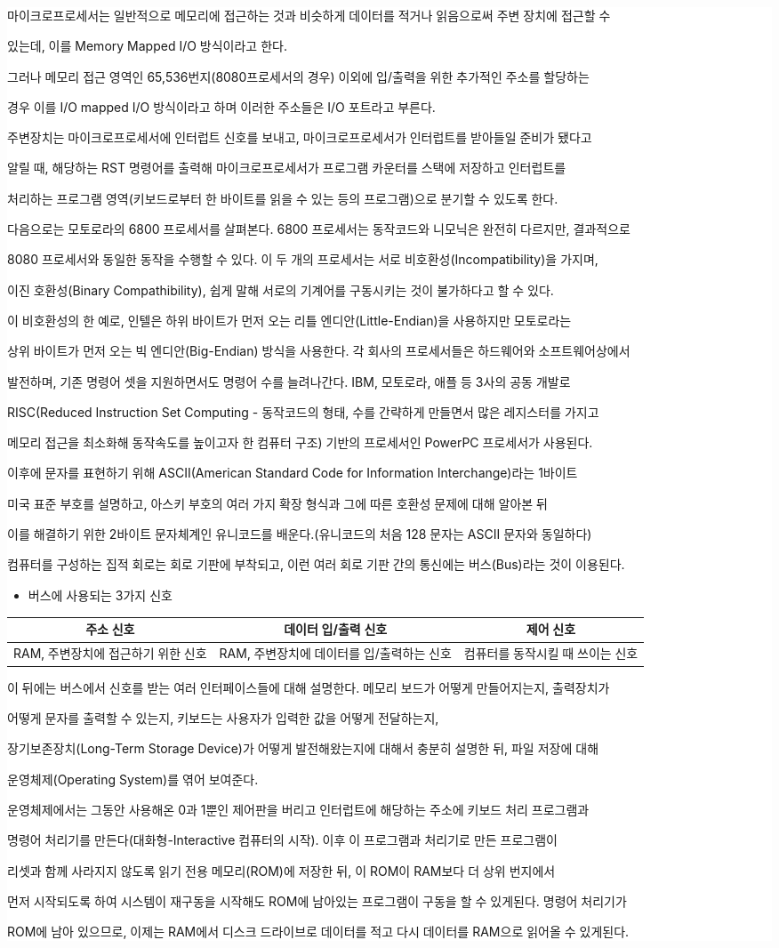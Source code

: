 마이크로프로세서는 일반적으로 메모리에 접근하는 것과 비슷하게 데이터를 적거나 읽음으로써 주변 장치에 접근할 수

있는데, 이를 Memory Mapped I/O 방식이라고 한다. 

그러나 메모리 접근 영역인 65,536번지(8080프로세서의 경우) 이외에 입/출력을 위한 추가적인 주소를 할당하는 

경우 이를 I/O mapped I/O 방식이라고 하며 이러한 주소들은 I/O 포트라고 부른다. 

주변장치는 마이크로프로세서에 인터럽트 신호를 보내고, 마이크로프로세서가 인터럽트를 받아들일 준비가 됐다고 

알릴 때, 해당하는 RST 명령어를 출력해 마이크로프로세서가 프로그램 카운터를 스택에 저장하고 인터럽트를 

처리하는 프로그램 영역(키보드로부터 한 바이트를 읽을 수 있는 등의 프로그램)으로 분기할 수 있도록 한다.

다음으로는 모토로라의 6800 프로세서를 살펴본다. 6800 프로세서는 동작코드와 니모닉은 완전히 다르지만, 결과적으로

8080 프로세서와 동일한 동작을 수행할 수 있다. 이 두 개의 프로세서는 서로 비호환성(Incompatibility)을 가지며,

이진 호환성(Binary Compathibility), 쉽게 말해 서로의 기계어를 구동시키는 것이 불가하다고 할 수 있다.

이 비호환성의 한 예로, 인텔은 하위 바이트가 먼저 오는 리틀 엔디안(Little-Endian)을 사용하지만 모토로라는 

상위 바이트가 먼저 오는 빅 엔디안(Big-Endian) 방식을 사용한다. 각 회사의 프로세서들은 하드웨어와 소프트웨어상에서

발전하며, 기존 명령어 셋을 지원하면서도 명령어 수를 늘려나간다. IBM, 모토로라, 애플 등 3사의 공동 개발로 

RISC(Reduced Instruction Set Computing - 동작코드의 형태, 수를 간략하게 만들면서 많은 레지스터를 가지고

메모리 접근을 최소화해 동작속도를 높이고자 한 컴퓨터 구조) 기반의 프로세서인 PowerPC 프로세서가 사용된다.



이후에 문자를 표현하기 위해 ASCII(American Standard Code for Information Interchange)라는 1바이트

미국 표준 부호를 설명하고, 아스키 부호의 여러 가지 확장 형식과 그에 따른 호환성 문제에 대해 알아본 뒤

이를 해결하기 위한 2바이트 문자체계인 유니코드를 배운다.(유니코드의 처음 128 문자는 ASCII 문자와 동일하다)

컴퓨터를 구성하는 집적 회로는 회로 기판에 부착되고, 이런 여러 회로 기판 간의 통신에는 버스(Bus)라는 것이 이용된다.


- 버스에 사용되는 3가지 신호

|            주소 신호             |           데이터 입/출력 신호              |    제어 신호        |
| :---------------------: | :----------------------: |:-----------------------:|
| RAM, 주변장치에 접근하기 위한 신호  | RAM, 주변장치에 데이터를 입/출력하는 신호 | 컴퓨터를 동작시킬 때 쓰이는 신호 |



이 뒤에는 버스에서 신호를 받는 여러 인터페이스들에 대해 설명한다. 메모리 보드가 어떻게 만들어지는지, 출력장치가 

어떻게 문자를 출력할 수 있는지, 키보드는 사용자가 입력한 값을 어떻게 전달하는지, 

장기보존장치(Long-Term Storage Device)가 어떻게 발전해왔는지에 대해서 충분히 설명한 뒤, 파일 저장에 대해

운영체제(Operating System)를 엮어 보여준다.

운영체제에서는 그동안 사용해온 0과 1뿐인 제어판을 버리고 인터럽트에 해당하는 주소에 키보드 처리 프로그램과 

명령어 처리기를 만든다(대화형-Interactive 컴퓨터의 시작). 이후 이 프로그램과 처리기로 만든 프로그램이

리셋과 함께 사라지지 않도록 읽기 전용 메모리(ROM)에 저장한 뒤, 이 ROM이 RAM보다 더 상위 번지에서 

먼저 시작되도록 하여 시스템이 재구동을 시작해도 ROM에 남아있는 프로그램이 구동을 할 수 있게된다. 명령어 처리기가 

ROM에 남아 있으므로, 이제는 RAM에서 디스크 드라이브로 데이터를 적고 다시 데이터를 RAM으로 읽어올 수 있게된다.

